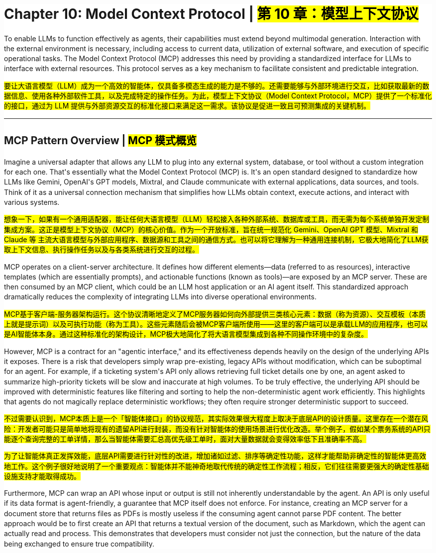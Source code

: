 # Chapter 10: Model Context Protocol | <mark>第 10 章：模型上下文协议</mark>

To enable LLMs to function effectively as agents, their capabilities must extend beyond multimodal generation. Interaction with the external environment is necessary, including access to current data, utilization of external software, and execution of specific operational tasks. The Model Context Protocol (MCP) addresses this need by providing a standardized interface for LLMs to interface with external resources. This protocol serves as a key mechanism to facilitate consistent and predictable integration.

<mark>要让大语言模型（LLM）成为一个高效的智能体，仅具备多模态生成的能力是不够的。还需要能够与外部环境进行交互，比如获取最新的数据信息、使用各种外部软件工具，以及完成特定的操作任务。为此，模型上下文协议（Model Context Protocol，MCP）提供了一个标准化的接口，通过为 LLM 提供与外部资源交互的标准化接口来满足这一需求。该协议是促进一致且可预测集成的关键机制。</mark>

------

## MCP Pattern Overview | <mark>MCP 模式概览</mark>

Imagine a universal adapter that allows any LLM to plug into any external system, database, or tool without a custom integration for each one. That's essentially what the Model Context Protocol (MCP) is. It's an open standard designed to standardize how LLMs like Gemini, OpenAI's GPT models, Mixtral, and Claude communicate with external applications, data sources, and tools. Think of it as a universal connection mechanism that simplifies how LLMs obtain context, execute actions, and interact with various systems.

<mark>想象一下，如果有一个通用适配器，能让任何大语言模型（LLM）轻松接入各种外部系统、数据库或工具，而无需为每个系统单独开发定制集成方案。这正是模型上下文协议（MCP）的核心价值。作为一个开放标准，旨在统一规范化 Gemini、OpenAI GPT 模型、Mixtral 和 Claude 等 主流大语言模型与外部应用程序、数据源和工具之间的通信方式。也可以将它理解为一种通用连接机制，它极大地简化了LLM获取上下文信息、执行操作任务以及与各类系统进行交互的过程。</mark>

MCP operates on a client-server architecture. It defines how different elements—data (referred to as resources), interactive templates (which are essentially prompts), and actionable functions (known as tools)—are exposed by an MCP server. These are then consumed by an MCP client, which could be an LLM host application or an AI agent itself. This standardized approach dramatically reduces the complexity of integrating LLMs into diverse operational environments.

<mark>MCP基于客户端-服务器架构运行。这个协议清晰地定义了MCP服务器如何向外部提供三类核心元素：数据（称为资源）、交互模板（本质上就是提示词）以及可执行功能（称为工具）。这些元素随后会被MCP客户端所使用——这里的客户端可以是承载LLM的应用程序，也可以是AI智能体本身。通过这种标准化的架构设计，MCP极大地简化了将大语言模型集成到各种不同操作环境中的复杂度。</mark>

However, MCP is a contract for an "agentic interface," and its effectiveness depends heavily on the design of the underlying APIs it exposes. There is a risk that developers simply wrap pre-existing, legacy APIs without modification, which can be suboptimal for an agent. For example, if a ticketing system's API only allows retrieving full ticket details one by one, an agent asked to summarize high-priority tickets will be slow and inaccurate at high volumes. To be truly effective, the underlying API should be improved with deterministic features like filtering and sorting to help the non-deterministic agent work efficiently. This highlights that agents do not magically replace deterministic workflows; they often require stronger deterministic support to succeed.

<mark>不过需要认识到，MCP本质上是一个「智能体接口」的协议规范，其实际效果很大程度上取决于底层API的设计质量。这里存在一个潜在风险：开发者可能只是简单地将现有的遗留API进行封装，而没有针对智能体的使用场景进行优化改造。举个例子，假如某个票务系统的API只能逐个查询完整的工单详情，那么当智能体需要汇总高优先级工单时，面对大量数据就会变得效率低下且准确率不高。</mark>

<mark>为了让智能体真正发挥效能，底层API需要进行针对性的改进，增加诸如过滤、排序等确定性功能，这样才能帮助非确定性的智能体更高效地工作。这个例子很好地说明了一个重要观点：智能体并不能神奇地取代传统的确定性工作流程；相反，它们往往需要更强大的确定性基础设施支持才能取得成功。</mark>

Furthermore, MCP can wrap an API whose input or output is still not inherently understandable by the agent. An API is only useful if its data format is agent-friendly, a guarantee that MCP itself does not enforce. For instance, creating an MCP server for a document store that returns files as PDFs is mostly useless if the consuming agent cannot parse PDF content. The better approach would be to first create an API that returns a textual version of the document, such as Markdown, which the agent can actually read and process. This demonstrates that developers must consider not just the connection, but the nature of the data being exchanged to ensure true compatibility.
